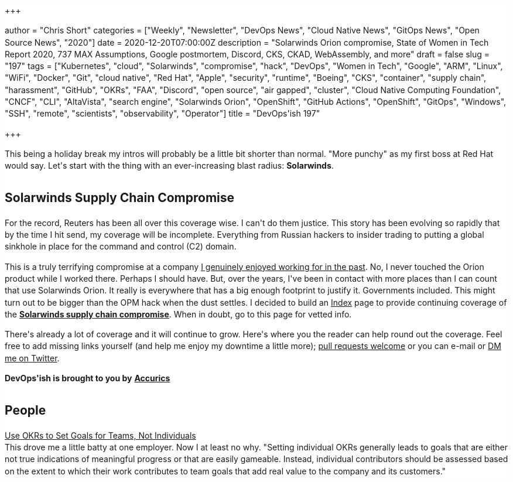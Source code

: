 +++

author = "Chris Short"
categories = ["Weekly", "Newsletter", "DevOps News", "Cloud Native News", "GitOps News", "Open Source News", "2020"]
date = 2020-12-20T07:00:00Z
description = "Solarwinds Orion compromise, State of Women in Tech Report 2020, 737 MAX Assumptions, Google postmortem, Discord, CKS, CKAD, WebAssembly, and more"
draft = false
slug = "197"
tags = ["Kubernetes", "cloud", "Solarwinds", "compromise", "hack", "DevOps", "Women in Tech", "Google", "ARM", "Linux", "WiFi", "Docker", "Git", "cloud native", "Red Hat", "Apple", "security", "runtime", "Boeing", "CKS", "container", "supply chain", "harassment", "GitHub", "OKRs", "FAA", "Discord", "open source", "air gapped", "cluster", "Cloud Native Computing Foundation", "CNCF", "CLI", "AltaVista", "search engine", "Solarwinds Orion", "OpenShift", "GitHub Actions", "OpenShift", "GitOps", "Windows", "SSH", "remote", "scientists", "observability", "Operator"]
title = "DevOps'ish 197"

+++

This being a holiday break my intros will probably be a little bit shorter than normal. "More punchy" as my first boss at Red Hat would say. Let's start with the thing with an ever-increasing blast radius: **Solarwinds**.

## Solarwinds Supply Chain Compromise

For the record, Reuters has been all over this coverage wise. I can't do them justice. This story has been evolving so rapidly that by the time I hit send, my coverage will be incomplete. Everything from Russian hackers to insider trading to putting a global sinkhole in place for the command and control (C2) domain.

This is a truly terrifying compromise at a company [I genuinely enjoyed working for in the past](https://chrisshort.net/resume/). No, I never touched the Orion product while I worked there. Perhaps I should have. But, over the years, I've been in contact with more places than I can count that use Solarwinds Orion. It really is everywhere that has a big enough footprint to justify it. Governments included. This might turn out to be bigger than the OPM hack when the dust settles. I decided to build an [Index](https://devopsish.com/categories/Indexes) page to provide continuing coverage of the [**Solarwinds supply chain compromise**](https://devopsish.com/solarwinds-supply-chain-compromise/). When in doubt, go to this page for vetted info.

There's already a lot of coverage and it will continue to grow. Here's where you the reader can help round out the coverage. Feel free to add missing links yourself (and help me enjoy my downtime a little more); [pull requests welcome](https://github.com/chris-short/devopsish.com/) or you can e-mail or [DM me on Twitter](https://twitter.com/ChrisShort).

**DevOps'ish is brought to you by** [**Accurics**](https://www.accurics.com/?utm_source=newsletter&utm_medium=devopsish&utm_campaign=197)

## People

[Use OKRs to Set Goals for Teams, Not Individuals](https://hbr.org/2020/12/use-okrs-to-set-goals-for-teams-not-individuals)  
This drove me a little batty at one employer. Now I at least no why. "Setting individual OKRs generally leads to goals that are either not true indications of meaningful progress or that are easily gameable. Instead, individual contributors should be assessed based on the extent to which their work contributes to team goals that add real value to the company and its customers."
